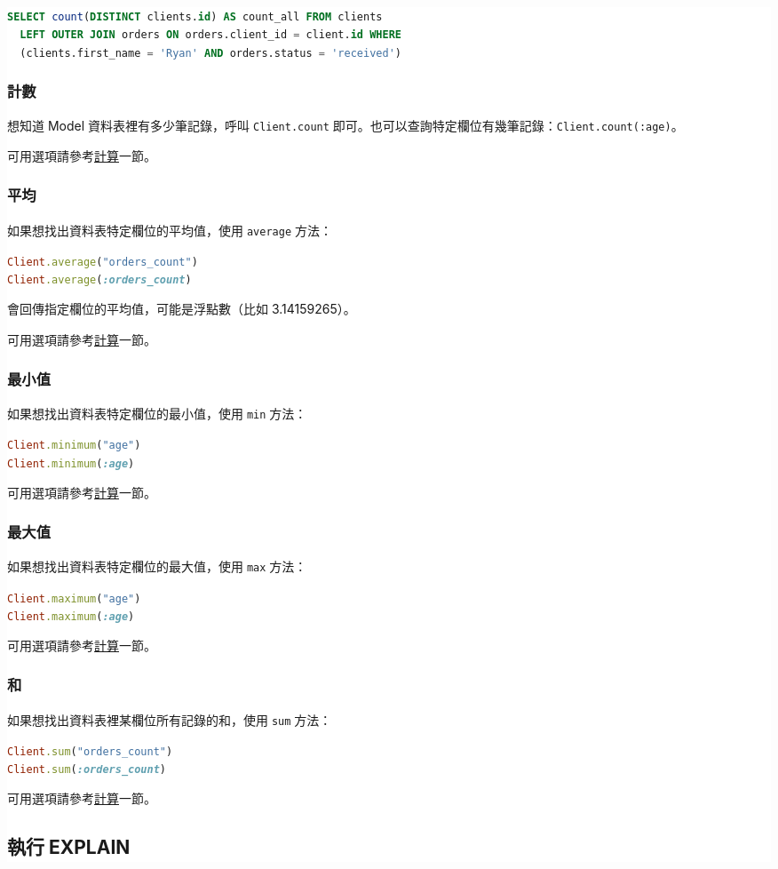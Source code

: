 ```sql
SELECT count(DISTINCT clients.id) AS count_all FROM clients
  LEFT OUTER JOIN orders ON orders.client_id = client.id WHERE
  (clients.first_name = 'Ryan' AND orders.status = 'received')
```

### 計數

想知道 Model 資料表裡有多少筆記錄，呼叫 `Client.count` 即可。也可以查詢特定欄位有幾筆記錄：`Client.count(:age)`。

可用選項請參考[計算](#計算)一節。

### 平均

如果想找出資料表特定欄位的平均值，使用 `average` 方法：

```ruby
Client.average("orders_count")
Client.average(:orders_count)
```

會回傳指定欄位的平均值，可能是浮點數（比如 3.14159265）。

可用選項請參考[計算](#計算)一節。

### 最小值

如果想找出資料表特定欄位的最小值，使用 `min` 方法：

```ruby
Client.minimum("age")
Client.minimum(:age)
```

可用選項請參考[計算](#計算)一節。

### 最大值

如果想找出資料表特定欄位的最大值，使用 `max` 方法：

```ruby
Client.maximum("age")
Client.maximum(:age)
```

可用選項請參考[計算](#計算)一節。

### 和

如果想找出資料表裡某欄位所有記錄的和，使用 `sum` 方法：

```ruby
Client.sum("orders_count")
Client.sum(:orders_count)
```

可用選項請參考[計算](#計算)一節。

執行 EXPLAIN
---------------
